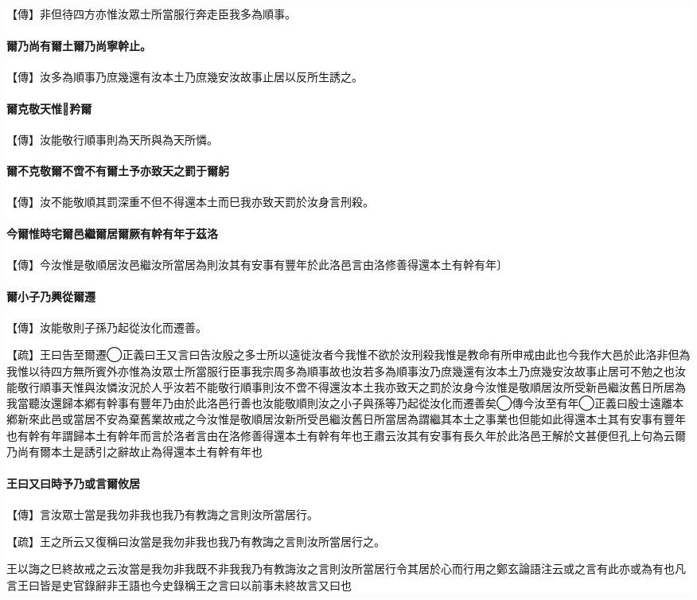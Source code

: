 【傳】非但待四方亦惟汝眾士所當服行奔走臣我多為順事。

#### 爾乃尚有爾土爾乃尚寧幹止。

【傳】汝多為順事乃庶幾還有汝本土乃庶幾安汝故事止居以反所生誘之。

#### 爾克敬天惟𢌿矜爾

【傳】汝能敬行順事則為天所與為天所憐。

#### 爾不克敬爾不啻不有爾土予亦致天之罰于爾躬

【傳】汝不能敬順其罰深重不但不得還本土而巳我亦致天罰於汝身言刑殺。

#### 今爾惟時宅爾邑繼爾居爾厥有幹有年于茲洛

【傳】今汝惟是敬順居汝邑繼汝所當居為則汝其有安事有豐年於此洛邑言由洛修善得還本土有幹有年〕

#### 爾小子乃興從爾遷

【傳】汝能敬則子孫乃起從汝化而遷善。

【疏】王曰告至爾遷◯正義曰王又言曰告汝殷之多士所以遠徙汝者今我惟不欲於汝刑殺我惟是教命有所申戒由此也今我作大邑於此洛非但為我惟以待四方無所賓外亦惟為汝眾士所當服行臣事我宗周多為順事故也汝若多為順事汝乃庶幾還有汝本土乃庶幾安汝故事止居可不勉之也汝能敬行順事天惟與汝憐汝況於人乎汝若不能敬行順事則汝不啻不得還汝本土我亦致天之罰於汝身今汝惟是敬順居汝所受新邑繼汝舊日所居為我當聽汝還歸本鄕有幹事有豐年乃由於此洛邑行善也汝能敬順則汝之小子與孫等乃起從汝化而遷善矣◯傳今汝至有年◯正義曰殷士遠離本鄕新來此邑或當居不安為棄舊業故戒之今汝惟是敬順居汝新所受邑繼汝舊日所當居為謂繼其本土之事業也但能如此得還本土其有安事有豐年也有幹有年謂歸本土有幹年而言於洛者言由在洛修善得還本土有幹有年也王肅云汝其有安事有長久年於此洛邑王解於文甚便但孔上句為云爾乃尚有爾本土是誘引之辭故止為得還本土有幹有年也

#### 王曰又曰時予乃或言爾攸居

【傳】言汝眾士當是我勿非我也我乃有教誨之言則汝所當居行。

【疏】王之所云又復稱曰汝當是我勿非我也我乃有教誨之言則汝所當居行之。

王以誨之巳終故戒之云汝當是我勿非我既不非我我乃有教誨汝之言則汝所當居行令其居於心而行用之鄭玄論語注云或之言有此亦或為有也凡言王曰皆是史官錄辭非王語也今史錄稱王之言曰以前事未終故言又曰也
